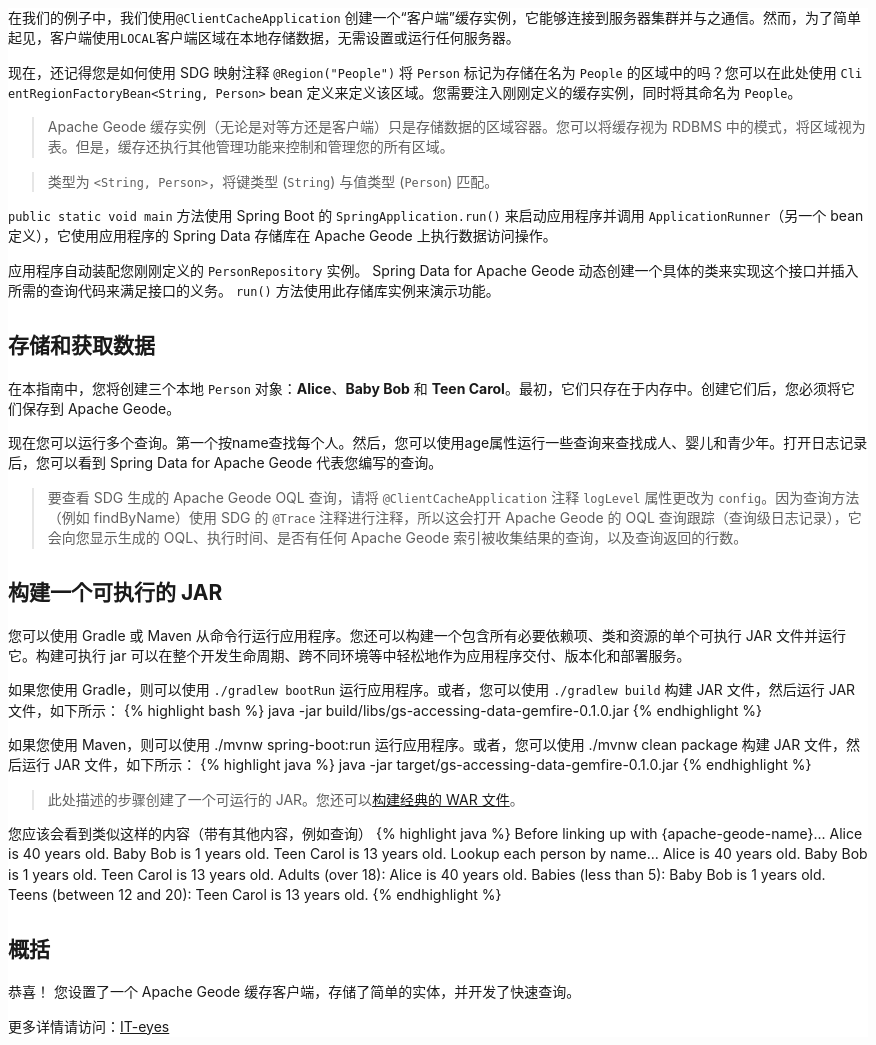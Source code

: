 在我们的例子中，我们使用`@ClientCacheApplication` 创建一个“客户端”缓存实例，它能够连接到服务器集群并与之通信。然而，为了简单起见，客户端使用`LOCAL`客户端区域在本地存储数据，无需设置或运行任何服务器。

现在，还记得您是如何使用 SDG 映射注释 `@Region("People")` 将 `Person` 标记为存储在名为 `People` 的区域中的吗？您可以在此处使用 `ClientRegionFactoryBean<String, Person>` bean 定义来定义该区域。您需要注入刚刚定义的缓存实例，同时将其命名为 `People`。

>Apache Geode 缓存实例（无论是对等方还是客户端）只是存储数据的区域容器。您可以将缓存视为 RDBMS 中的模式，将区域视为表。但是，缓存还执行其他管理功能来控制和管理您的所有区域。

>类型为 `<String, Person>`，将键类型 (`String`) 与值类型 (`Person`) 匹配。

`public static void main` 方法使用 Spring Boot 的 `SpringApplication.run()` 来启动应用程序并调用 `ApplicationRunner`（另一个 bean 定义），它使用应用程序的 Spring Data 存储库在 Apache Geode 上执行数据访问操作。

应用程序自动装配您刚刚定义的 `PersonRepository` 实例。 Spring Data for Apache Geode 动态创建一个具体的类来实现这个接口并插入所需的查询代码来满足接口的义务。 `run()` 方法使用此存储库实例来演示功能。

## 存储和获取数据
在本指南中，您将创建三个本地 `Person` 对象：**Alice**、**Baby Bob** 和 **Teen Carol**。最初，它们只存在于内存中。创建它们后，您必须将它们保存到 Apache Geode。

现在您可以运行多个查询。第一个按name查找每个人。然后，您可以使用age属性运行一些查询来查找成人、婴儿和青少年。打开日志记录后，您可以看到 Spring Data for Apache Geode 代表您编写的查询。

>要查看 SDG 生成的 Apache Geode OQL 查询，请将 `@ClientCacheApplication` 注释 `logLevel` 属性更改为 `config`。因为查询方法（例如 findByName）使用 SDG 的 `@Trace` 注释进行注释，所以这会打开 Apache Geode 的 OQL 查询跟踪（查询级日志记录），它会向您显示生成的 OQL、执行时间、是否有任何 Apache Geode 索引被收集结果的查询，以及查询返回的行数。

## 构建一个可执行的 JAR
您可以使用 Gradle 或 Maven 从命令行运行应用程序。您还可以构建一个包含所有必要依赖项、类和资源的单个可执行 JAR 文件并运行它。构建可执行 jar 可以在整个开发生命周期、跨不同环境等中轻松地作为应用程序交付、版本化和部署服务。

如果您使用 Gradle，则可以使用 `./gradlew bootRun` 运行应用程序。或者，您可以使用 `./gradlew build` 构建 JAR 文件，然后运行 ​​JAR 文件，如下所示：
{% highlight bash %}
java -jar build/libs/gs-accessing-data-gemfire-0.1.0.jar
{% endhighlight %}

如果您使用 Maven，则可以使用 ./mvnw spring-boot:run 运行应用程序。或者，您可以使用 ./mvnw clean package 构建 JAR 文件，然后运行 ​​JAR 文件，如下所示：
{% highlight java %}
java -jar target/gs-accessing-data-gemfire-0.1.0.jar
{% endhighlight %}
>此处描述的步骤创建了一个可运行的 JAR。您还可以[构建经典的 WAR 文件](https://spring.io/guides/gs/convert-jar-to-war/)。

您应该会看到类似这样的内容（带有其他内容，例如查询）
{% highlight java %}
Before linking up with {apache-geode-name}...
	Alice is 40 years old.
	Baby Bob is 1 years old.
	Teen Carol is 13 years old.
Lookup each person by name...
	Alice is 40 years old.
	Baby Bob is 1 years old.
	Teen Carol is 13 years old.
Adults (over 18):
	Alice is 40 years old.
Babies (less than 5):
	Baby Bob is 1 years old.
Teens (between 12 and 20):
	Teen Carol is 13 years old.
{% endhighlight %}


## 概括
恭喜！ 您设置了一个 Apache Geode 缓存客户端，存储了简单的实体，并开发了快速查询。


更多详情请访问：[IT-eyes](https://it-eyes.top)
